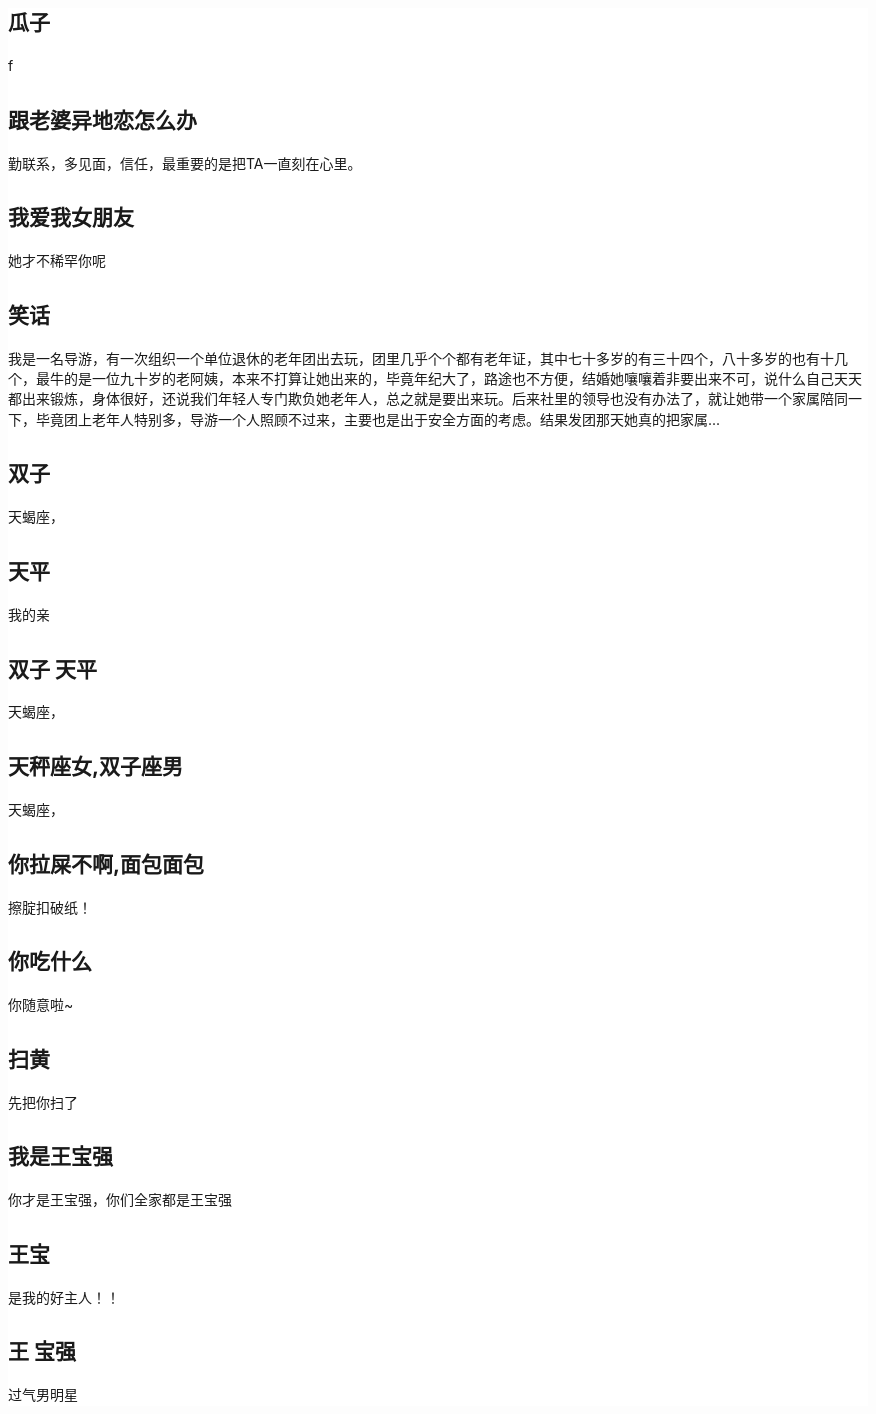 ## 瓜子
f

## 跟老婆异地恋怎么办
勤联系，多见面，信任，最重要的是把TA一直刻在心里。

## 我爱我女朋友
她才不稀罕你呢

## 笑话
我是一名导游，有一次组织一个单位退休的老年团出去玩，团里几乎个个都有老年证，其中七十多岁的有三十四个，八十多岁的也有十几个，最牛的是一位九十岁的老阿姨，本来不打算让她出来的，毕竟年纪大了，路途也不方便，结婚她嚷嚷着非要出来不可，说什么自己天天都出来锻炼，身体很好，还说我们年轻人专门欺负她老年人，总之就是要出来玩。后来社里的领导也没有办法了，就让她带一个家属陪同一下，毕竟团上老年人特别多，导游一个人照顾不过来，主要也是出于安全方面的考虑。结果发团那天她真的把家属...

## 双子
天蝎座，

## 天平
我的亲

## 双子 天平
天蝎座，

## 天秤座女,双子座男
天蝎座，

## 你拉屎不啊,面包面包
擦腚扣破纸！

## 你吃什么
你随意啦~

## 扫黄
先把你扫了

## 我是王宝强
你才是王宝强，你们全家都是王宝强

## 王宝
是我的好主人！！

## 王 宝强
过气男明星
